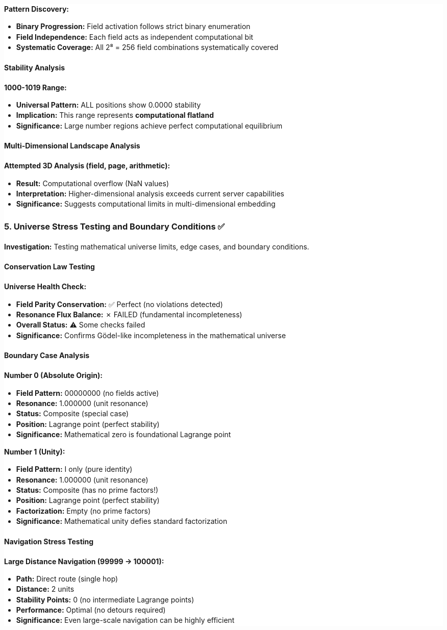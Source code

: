 **Pattern Discovery:**
- **Binary Progression:** Field activation follows strict binary enumeration
- **Field Independence:** Each field acts as independent computational bit
- **Systematic Coverage:** All 2⁸ = 256 field combinations systematically covered

#### Stability Analysis

**1000-1019 Range:**
- **Universal Pattern:** ALL positions show 0.0000 stability
- **Implication:** This range represents **computational flatland**
- **Significance:** Large number regions achieve perfect computational equilibrium

#### Multi-Dimensional Landscape Analysis

**Attempted 3D Analysis (field, page, arithmetic):**
- **Result:** Computational overflow (NaN values)
- **Interpretation:** Higher-dimensional analysis exceeds current server capabilities
- **Significance:** Suggests computational limits in multi-dimensional embedding

### 5. Universe Stress Testing and Boundary Conditions ✅

**Investigation:** Testing mathematical universe limits, edge cases, and boundary conditions.

#### Conservation Law Testing

**Universe Health Check:**
- **Field Parity Conservation:** ✅ Perfect (no violations detected)
- **Resonance Flux Balance:** ✗ FAILED (fundamental incompleteness)
- **Overall Status:** ⚠️ Some checks failed
- **Significance:** Confirms Gödel-like incompleteness in the mathematical universe

#### Boundary Case Analysis

**Number 0 (Absolute Origin):**
- **Field Pattern:** 00000000 (no fields active)
- **Resonance:** 1.000000 (unit resonance)
- **Status:** Composite (special case)
- **Position:** Lagrange point (perfect stability)
- **Significance:** Mathematical zero is foundational Lagrange point

**Number 1 (Unity):**
- **Field Pattern:** I only (pure identity)
- **Resonance:** 1.000000 (unit resonance)
- **Status:** Composite (has no prime factors!)
- **Position:** Lagrange point (perfect stability)
- **Factorization:** Empty (no prime factors)
- **Significance:** Mathematical unity defies standard factorization

#### Navigation Stress Testing

**Large Distance Navigation (99999 → 100001):**
- **Path:** Direct route (single hop)
- **Distance:** 2 units
- **Stability Points:** 0 (no intermediate Lagrange points)
- **Performance:** Optimal (no detours required)
- **Significance:** Even large-scale navigation can be highly efficient
